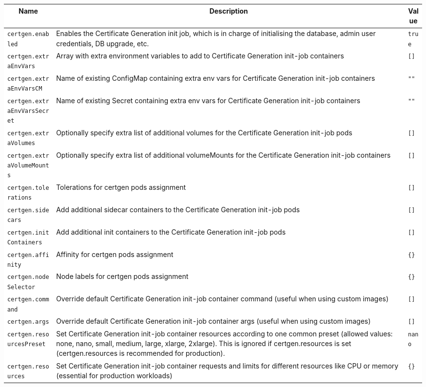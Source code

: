 | Name                                                        | Description                                                                                                                                                                                                                                                | Value            |
| ----------------------------------------------------------- | ---------------------------------------------------------------------------------------------------------------------------------------------------------------------------------------------------------------------------------------------------------- | ---------------- |
| `certgen.enabled`                                           | Enables the Certificate Generation init job, which is in charge of initialising the database, admin user credentials, DB upgrade, etc.                                                                                                                     | `true`           |
| `certgen.extraEnvVars`                                      | Array with extra environment variables to add to Certificate Generation init-job containers                                                                                                                                                                | `[]`             |
| `certgen.extraEnvVarsCM`                                    | Name of existing ConfigMap containing extra env vars for Certificate Generation init-job containers                                                                                                                                                        | `""`             |
| `certgen.extraEnvVarsSecret`                                | Name of existing Secret containing extra env vars for Certificate Generation init-job containers                                                                                                                                                           | `""`             |
| `certgen.extraVolumes`                                      | Optionally specify extra list of additional volumes for the Certificate Generation init-job pods                                                                                                                                                           | `[]`             |
| `certgen.extraVolumeMounts`                                 | Optionally specify extra list of additional volumeMounts for the Certificate Generation init-job containers                                                                                                                                                | `[]`             |
| `certgen.tolerations`                                       | Tolerations for certgen pods assignment                                                                                                                                                                                                                    | `[]`             |
| `certgen.sidecars`                                          | Add additional sidecar containers to the Certificate Generation init-job pods                                                                                                                                                                              | `[]`             |
| `certgen.initContainers`                                    | Add additional init containers to the Certificate Generation init-job pods                                                                                                                                                                                 | `[]`             |
| `certgen.affinity`                                          | Affinity for certgen pods assignment                                                                                                                                                                                                                       | `{}`             |
| `certgen.nodeSelector`                                      | Node labels for certgen pods assignment                                                                                                                                                                                                                    | `{}`             |
| `certgen.command`                                           | Override default Certificate Generation init-job container command (useful when using custom images)                                                                                                                                                       | `[]`             |
| `certgen.args`                                              | Override default Certificate Generation init-job container args (useful when using custom images)                                                                                                                                                          | `[]`             |
| `certgen.resourcesPreset`                                   | Set Certificate Generation init-job container resources according to one common preset (allowed values: none, nano, small, medium, large, xlarge, 2xlarge). This is ignored if certgen.resources is set (certgen.resources is recommended for production). | `nano`           |
| `certgen.resources`                                         | Set Certificate Generation init-job container requests and limits for different resources like CPU or memory (essential for production workloads)                                                                                                          | `{}`             |